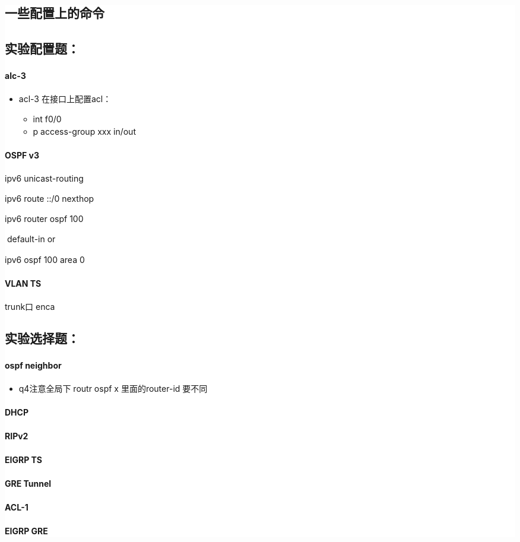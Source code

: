 ## 一些配置上的命令

## 实验配置题：

#### alc-3

- acl-3 在接口上配置acl：

  - int f0/0
  - p access-group xxx in/out


#### OSPF v3

ipv6 unicast-routing

ipv6 route ::/0 nexthop

ipv6 router ospf 100 

​	default-in  or

ipv6 ospf 100 area 0

#### VLAN TS

trunk口 enca



## 实验选择题：

#### ospf neighbor

- q4注意全局下 routr ospf x 里面的router-id 要不同



#### DHCP



#### RIPv2



#### EIGRP TS



#### GRE Tunnel



#### ACL-1



#### EIGRP GRE













